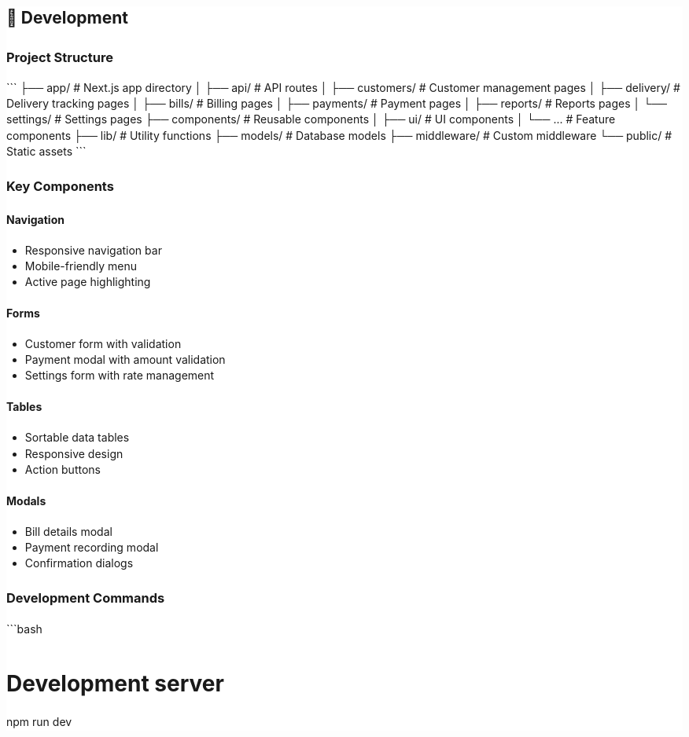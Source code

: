 ## 🔧 Development

### Project Structure
\`\`\`
├── app/                    # Next.js app directory
│   ├── api/               # API routes
│   ├── customers/         # Customer management pages
│   ├── delivery/          # Delivery tracking pages
│   ├── bills/            # Billing pages
│   ├── payments/         # Payment pages
│   ├── reports/          # Reports pages
│   └── settings/         # Settings pages
├── components/            # Reusable components
│   ├── ui/               # UI components
│   └── ...               # Feature components
├── lib/                  # Utility functions
├── models/               # Database models
├── middleware/           # Custom middleware
└── public/              # Static assets
\`\`\`

### Key Components

#### Navigation
- Responsive navigation bar
- Mobile-friendly menu
- Active page highlighting

#### Forms
- Customer form with validation
- Payment modal with amount validation
- Settings form with rate management

#### Tables
- Sortable data tables
- Responsive design
- Action buttons

#### Modals
- Bill details modal
- Payment recording modal
- Confirmation dialogs

### Development Commands

\`\`\`bash
# Development server
npm run dev

